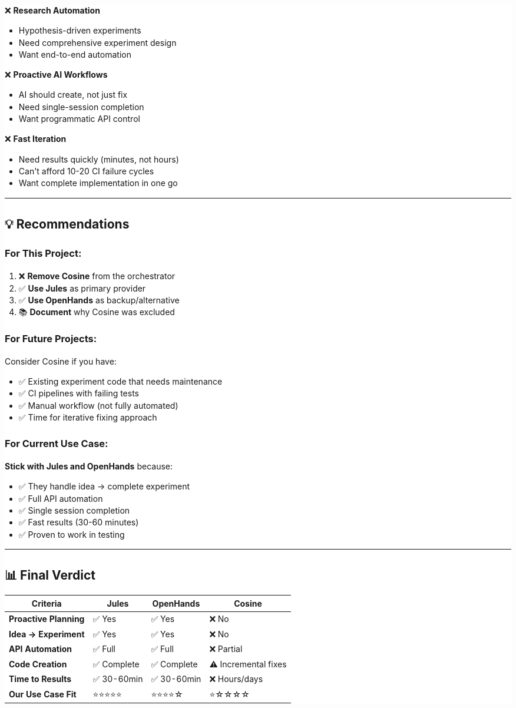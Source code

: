 ❌ **Research Automation**
- Hypothesis-driven experiments
- Need comprehensive experiment design
- Want end-to-end automation

❌ **Proactive AI Workflows**
- AI should create, not just fix
- Need single-session completion
- Want programmatic API control

❌ **Fast Iteration**
- Need results quickly (minutes, not hours)
- Can't afford 10-20 CI failure cycles
- Want complete implementation in one go

---

## 💡 Recommendations

### For This Project:
1. ❌ **Remove Cosine** from the orchestrator
2. ✅ **Use Jules** as primary provider
3. ✅ **Use OpenHands** as backup/alternative
4. 📚 **Document** why Cosine was excluded

### For Future Projects:
Consider Cosine if you have:
- ✅ Existing experiment code that needs maintenance
- ✅ CI pipelines with failing tests
- ✅ Manual workflow (not fully automated)
- ✅ Time for iterative fixing approach

### For Current Use Case:
**Stick with Jules and OpenHands** because:
- ✅ They handle idea → complete experiment
- ✅ Full API automation
- ✅ Single session completion
- ✅ Fast results (30-60 minutes)
- ✅ Proven to work in testing

---

## 📊 Final Verdict

| Criteria | Jules | OpenHands | Cosine |
|----------|-------|-----------|--------|
| **Proactive Planning** | ✅ Yes | ✅ Yes | ❌ No |
| **Idea → Experiment** | ✅ Yes | ✅ Yes | ❌ No |
| **API Automation** | ✅ Full | ✅ Full | ❌ Partial |
| **Code Creation** | ✅ Complete | ✅ Complete | ⚠️ Incremental fixes |
| **Time to Results** | ✅ 30-60min | ✅ 30-60min | ❌ Hours/days |
| **Our Use Case Fit** | ⭐⭐⭐⭐⭐ | ⭐⭐⭐⭐☆ | ⭐☆☆☆☆ |
